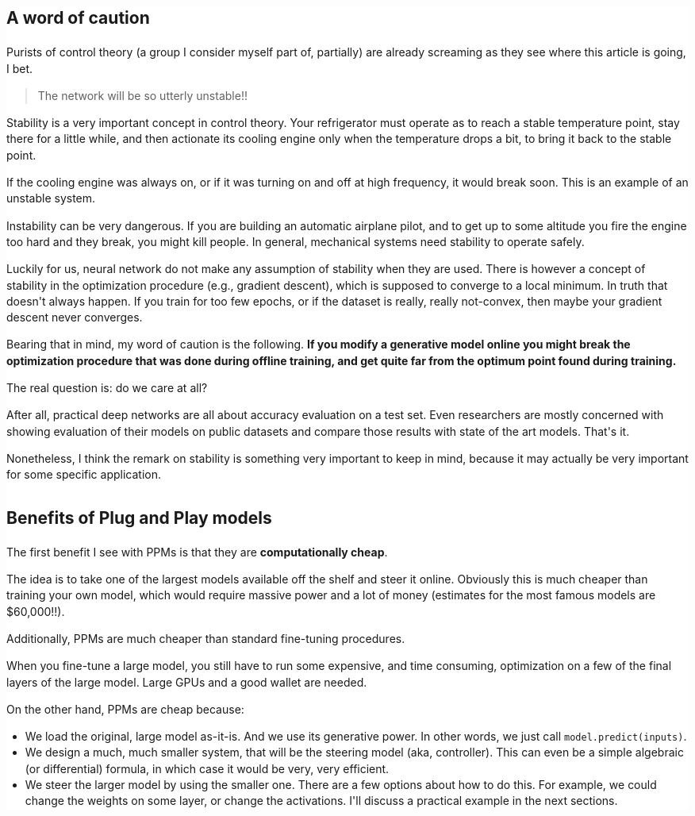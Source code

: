 ## A word of caution

Purists of control theory (a group I consider myself part of, partially) are already screaming as they see where this article is going, I bet.

>The network will be so utterly unstable!!

Stability is a very important concept in control theory. Your refrigerator must operate as to reach a stable temperature point, stay there for a little while, and then actionate its cooling engine only when the temperature drops a bit, to bring it back to the stable point.

If the cooling engine was always on, or if it was turning on and off at high frequency, it would break soon. This is an example of an unstable system.

Instability can be very dangerous. If you are building an automatic airplane pilot, and to get up to some altitude you fire the engine too hard and they break, you might kill people. In general, mechanical systems need stability to operate safely.

Luckily for us, neural network do not make any assumption of stability when they are used. There is however a concept of stability in the optimization procedure (e.g., gradient descent), which is supposed to converge to a local minimum. In truth that doesn't always happen. If you train for too few epochs, or if the dataset is really, really not-convex, then maybe your gradient descent never converges.

Bearing that in mind, my word of caution is the following. **If you modify a generative model online you might break the optimization procedure that was done during offline training, and get quite far from the optimum point found during training.**

The real question is: do we care at all?

After all, practical deep networks are all about accuracy evaluation on a test set. Even researchers are mostly concerned with showing evaluation of their models on public datasets and compare those results with state of the art models. That's it.

Nonetheless, I think the remark on stability is something very important to keep in mind, because it may actually be very important for some specific application.

## Benefits of Plug and Play models

The first benefit I see with PPMs is that they are **computationally cheap**.

The idea is to take one of the largest models available off the shelf and steer it online. Obviously this is much cheaper than training your own model, which would require massive power and a lot of money (estimates for the most famous models are $60,000!!).

Additionally, PPMs are much cheaper than standard fine-tuning procedures.

When you fine-tune a large model, you still have to run some expensive, and time consuming, optimization on a few of the final layers of the large model. Large GPUs and a good wallet are needed.

On the other hand, PPMs are cheap because:

- We load the original, large model as-it-is. And we use its generative power. In other words, we just call `model.predict(inputs)`.
- We design a much, much smaller system, that will be the steering model (aka, controller). This can even be a simple algebraic (or differential) formula, in which case it would be very, very efficient.
- We steer the larger model by using the smaller one. There are a few options about how to do this. For example, we could change the weights on some layer, or change the activations. I'll discuss a practical example in the next sections.
